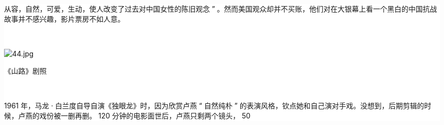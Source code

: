   从容，自然，可爱，生动，使人改变了过去对中国女性的陈旧观念
  </span>
  <span class="s2">
   ”
  </span>
  <span class="s1">
   。然而美国观众却并不买账，他们对在大银幕上看一个黑白的中国抗战故事并不感兴趣，影片票房不如人意。
  </span>
 </p>
 <p class="p1">
  <span class="s1">
  </span>
  <br/>
 </p>
 <p class="p3">
  <span class="s1">
   <img alt="44.jpg" border="0" height="475" src="/medias/contents/5632/44.jpg" width="380"/>
  </span>
 </p>
 <p class="p2">
  <span class="s1">
   《山路》剧照
  </span>
 </p>
 <p class="p1">
  <span class="s1">
  </span>
  <br/>
 </p>
 <p class="p2">
  <span class="s2">
   1961
  </span>
  <span class="s1">
   年，马龙
  </span>
  <span class="s2">
   ·
  </span>
  <span class="s1">
   白兰度自导自演《独眼龙》时，因为欣赏卢燕
  </span>
  <span class="s2">
   “
  </span>
  <span class="s1">
   自然纯朴
  </span>
  <span class="s2">
   ”
  </span>
  <span class="s1">
   的表演风格，钦点她和自己演对手戏。没想到，后期剪辑的时候，卢燕的戏份被一删再删。
  </span>
  <span class="s2">
   120
  </span>
  <span class="s1">
   分钟的电影面世后，卢燕只剩两个镜头，
  </span>
  <span class="s2">
   50
  </span>